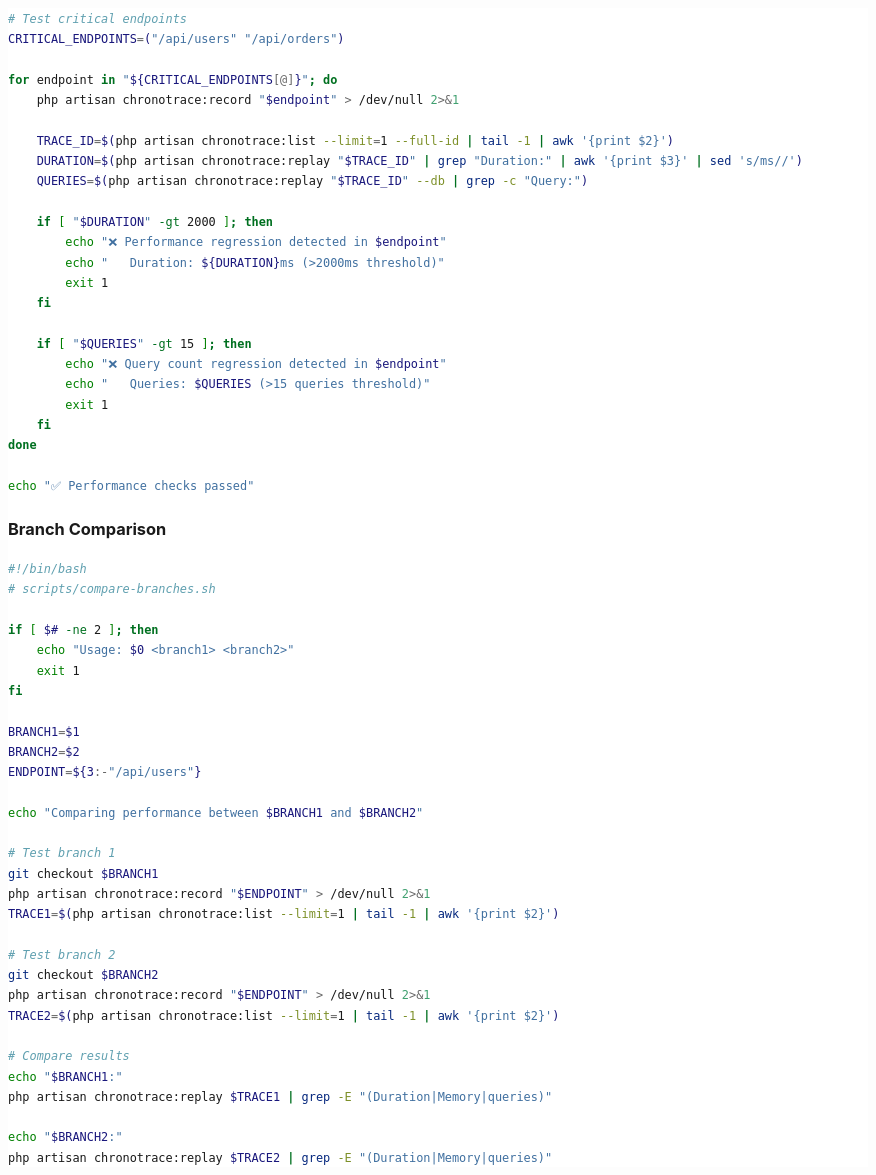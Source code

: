 ```bash
# Test critical endpoints
CRITICAL_ENDPOINTS=("/api/users" "/api/orders")

for endpoint in "${CRITICAL_ENDPOINTS[@]}"; do
    php artisan chronotrace:record "$endpoint" > /dev/null 2>&1
    
    TRACE_ID=$(php artisan chronotrace:list --limit=1 --full-id | tail -1 | awk '{print $2}')
    DURATION=$(php artisan chronotrace:replay "$TRACE_ID" | grep "Duration:" | awk '{print $3}' | sed 's/ms//')
    QUERIES=$(php artisan chronotrace:replay "$TRACE_ID" --db | grep -c "Query:")
    
    if [ "$DURATION" -gt 2000 ]; then
        echo "❌ Performance regression detected in $endpoint"
        echo "   Duration: ${DURATION}ms (>2000ms threshold)"
        exit 1
    fi
    
    if [ "$QUERIES" -gt 15 ]; then
        echo "❌ Query count regression detected in $endpoint"
        echo "   Queries: $QUERIES (>15 queries threshold)"
        exit 1
    fi
done

echo "✅ Performance checks passed"
```

### Branch Comparison

```bash
#!/bin/bash
# scripts/compare-branches.sh

if [ $# -ne 2 ]; then
    echo "Usage: $0 <branch1> <branch2>"
    exit 1
fi

BRANCH1=$1
BRANCH2=$2
ENDPOINT=${3:-"/api/users"}

echo "Comparing performance between $BRANCH1 and $BRANCH2"

# Test branch 1
git checkout $BRANCH1
php artisan chronotrace:record "$ENDPOINT" > /dev/null 2>&1
TRACE1=$(php artisan chronotrace:list --limit=1 | tail -1 | awk '{print $2}')

# Test branch 2
git checkout $BRANCH2
php artisan chronotrace:record "$ENDPOINT" > /dev/null 2>&1
TRACE2=$(php artisan chronotrace:list --limit=1 | tail -1 | awk '{print $2}')

# Compare results
echo "$BRANCH1:"
php artisan chronotrace:replay $TRACE1 | grep -E "(Duration|Memory|queries)"

echo "$BRANCH2:"
php artisan chronotrace:replay $TRACE2 | grep -E "(Duration|Memory|queries)"
```
